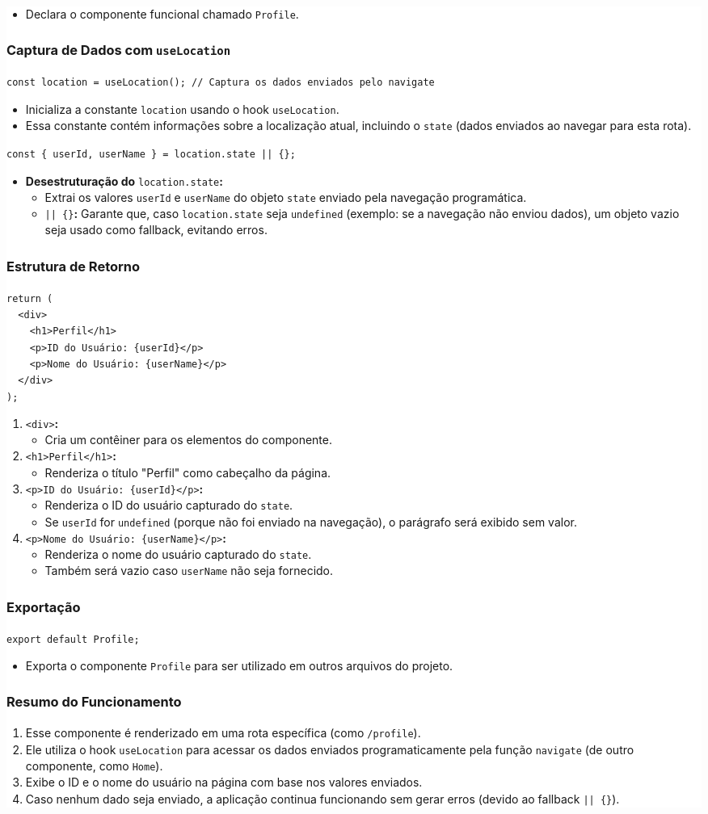 - Declara o componente funcional chamado `Profile`.
### **Captura de Dados com** `useLocation`

```
const location = useLocation(); // Captura os dados enviados pelo navigate
```

- Inicializa a constante `location` usando o hook `useLocation`.
- Essa constante contém informações sobre a localização atual, incluindo o `state` (dados enviados ao navegar para esta rota).

```
const { userId, userName } = location.state || {};
```

- **Desestruturação do** `location.state`**:**
    - Extrai os valores `userId` e `userName` do objeto `state` enviado pela navegação programática.
    - `|| {}`**:** Garante que, caso `location.state` seja `undefined` (exemplo: se a navegação não enviou dados), um objeto vazio seja usado como fallback, evitando erros.
### **Estrutura de Retorno**

```
return (
  <div>
    <h1>Perfil</h1>
    <p>ID do Usuário: {userId}</p>
    <p>Nome do Usuário: {userName}</p>
  </div>
);
```

1. `<div>`**:**
    - Cria um contêiner para os elementos do componente.
2. `<h1>Perfil</h1>`**:**
    - Renderiza o título "Perfil" como cabeçalho da página.
3. `<p>ID do Usuário: {userId}</p>`**:**
    - Renderiza o ID do usuário capturado do `state`.
    - Se `userId` for `undefined` (porque não foi enviado na navegação), o parágrafo será exibido sem valor.
4. `<p>Nome do Usuário: {userName}</p>`**:**
    - Renderiza o nome do usuário capturado do `state`.
    - Também será vazio caso `userName` não seja fornecido.
### **Exportação**

```
export default Profile;
```

- Exporta o componente `Profile` para ser utilizado em outros arquivos do projeto.
### **Resumo do Funcionamento**

1. Esse componente é renderizado em uma rota específica (como `/profile`).
2. Ele utiliza o hook `useLocation` para acessar os dados enviados programaticamente pela função `navigate` (de outro componente, como `Home`).
3. Exibe o ID e o nome do usuário na página com base nos valores enviados.
4. Caso nenhum dado seja enviado, a aplicação continua funcionando sem gerar erros (devido ao fallback `|| {}`).

